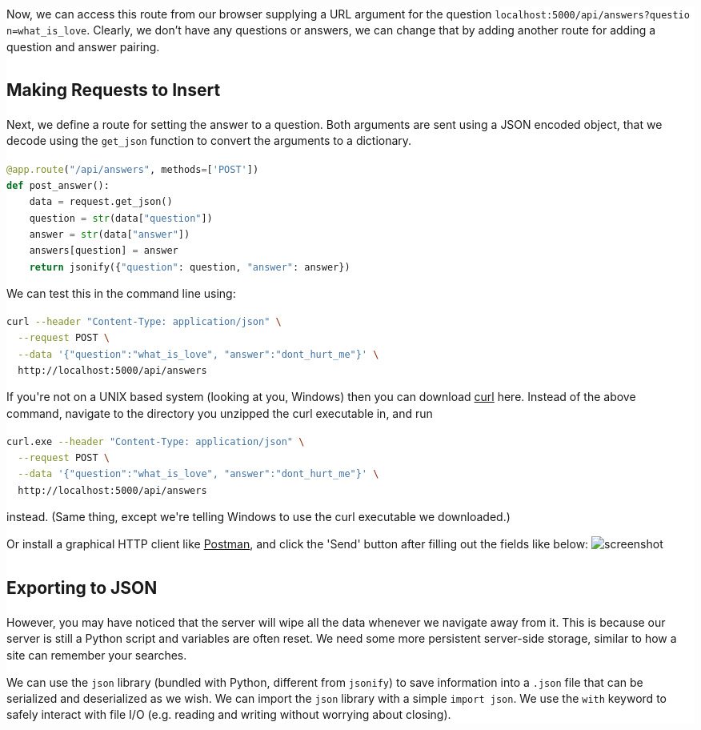 Now, we can access this route from our browser supplying a URL argument for the question `localhost:5000/api/answers?question=what_is_love`. Clearly, we don’t have any questions or answers, we can change that by adding another route for adding a question and answer pairing.

## Making Requests to Insert

Next, we define a route for setting the answer to a question. Both arguments are sent using a JSON encoded object, that we decode using the `get_json` function to convert the arguments to a dictionary.

```python
@app.route("/api/answers", methods=['POST'])
def post_answer():
	data = request.get_json()
	question = str(data["question"])
	answer = str(data["answer"])
	answers[question] = answer
	return jsonify({"question": question, "answer": answer})
```

We can test this in the command line using:

```bash
curl --header "Content-Type: application/json" \
  --request POST \
  --data '{"question":"what_is_love", "answer":"dont_hurt_me"}' \
  http://localhost:5000/api/answers
```

If you're not on a UNIX based system (looking at you, Windows) then you can download [curl](https://curl.haxx.se/) here. Instead of the above command, navigate to the directory you unzipped the curl executable in, and run
```bash
curl.exe --header "Content-Type: application/json" \
  --request POST \
  --data '{"question":"what_is_love", "answer":"dont_hurt_me"}' \
  http://localhost:5000/api/answers
```
instead. (Same thing, except we're telling Windows to use the curl executable we downloaded.)

Or install a graphical HTTP client like [Postman](https://www.postman.com/), and click the 'Send' button after filling out the fields like below:
![screenshot](https://i.imgur.com/PedEksL.png)

## Exporting to JSON

However, you may have noticed that the server will wipe all the data whenever we navigate away from it. This is because our server is still a Python script and variables are often reset. We need some more persistent server-side storage, similar to how a site can remember your searches.

We can use the `json` library (bundled with Python, different from `jsonify`) to save information into a `.json` file that can be serialized and deserialized as we wish. We can import the `json` library with a simple `import json`. We use the `with` keyword to safely interact with file I/O (e.g. reading and writing without worrying about closing).
